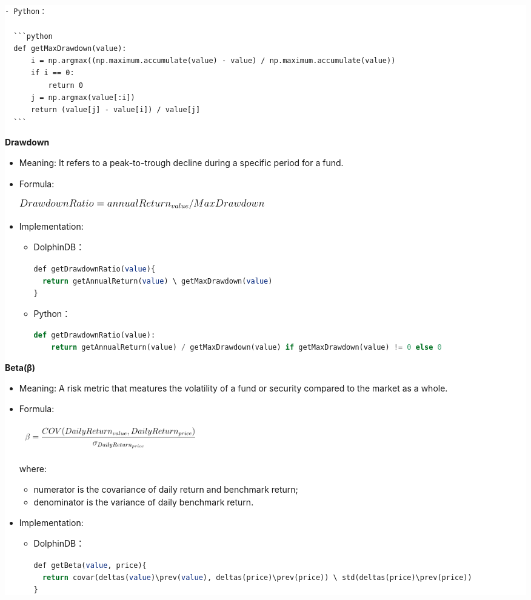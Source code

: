     - Python：
    
      ```python
      def getMaxDrawdown(value):
          i = np.argmax((np.maximum.accumulate(value) - value) / np.maximum.accumulate(value))
          if i == 0:
              return 0
          j = np.argmax(value[:i])
          return (value[j] - value[i]) / value[j]
      ```
  
**Drawdown**
  
  - Meaning: It refers to a peak-to-trough decline during a specific period for a fund.
  
  - Formula: 
  
    ![equation7](./images/ddb_vs_py_daily_metrics/equation7.png)
    
  - Implementation:
  
    - DolphinDB：
  
      ```sql
      def getDrawdownRatio(value){
      	return getAnnualReturn(value) \ getMaxDrawdown(value)
      }
      ```
      
    - Python：
    
      ```python
      def getDrawdownRatio(value):
          return getAnnualReturn(value) / getMaxDrawdown(value) if getMaxDrawdown(value) != 0 else 0
      ```
  
**Beta(β)**
  
  - Meaning: A risk metric that meatures the volatility of a fund or security compared to the market as a whole.
  
  - Formula: 

    <img src="./images/ddb_vs_py_daily_metrics/equation8.png" width="300"/>

    where:
    - numerator is the covariance of daily return and benchmark return;
    - denominator is the variance of daily benchmark return.
    
  - Implementation:
  
    - DolphinDB：
  
      ```sql
      def getBeta(value, price){
      	return covar(deltas(value)\prev(value), deltas(price)\prev(price)) \ std(deltas(price)\prev(price))
      }
      ```
  